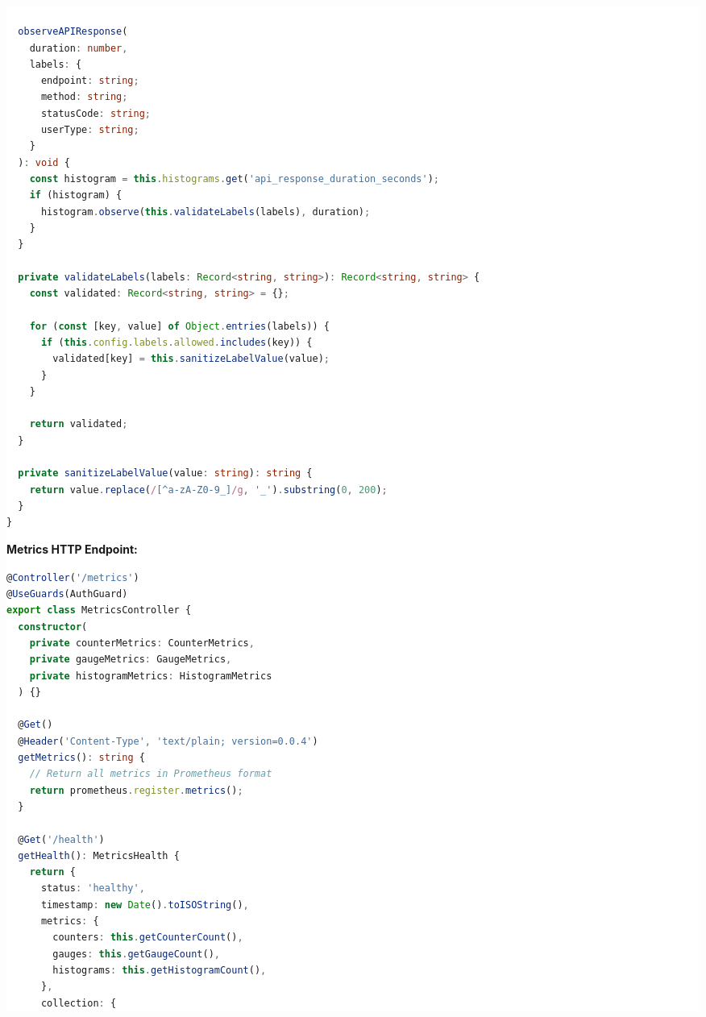 ```typescript

  observeAPIResponse(
    duration: number,
    labels: {
      endpoint: string;
      method: string;
      statusCode: string;
      userType: string;
    }
  ): void {
    const histogram = this.histograms.get('api_response_duration_seconds');
    if (histogram) {
      histogram.observe(this.validateLabels(labels), duration);
    }
  }

  private validateLabels(labels: Record<string, string>): Record<string, string> {
    const validated: Record<string, string> = {};

    for (const [key, value] of Object.entries(labels)) {
      if (this.config.labels.allowed.includes(key)) {
        validated[key] = this.sanitizeLabelValue(value);
      }
    }

    return validated;
  }

  private sanitizeLabelValue(value: string): string {
    return value.replace(/[^a-zA-Z0-9_]/g, '_').substring(0, 200);
  }
}
```

**Metrics HTTP Endpoint:**

```typescript
@Controller('/metrics')
@UseGuards(AuthGuard)
export class MetricsController {
  constructor(
    private counterMetrics: CounterMetrics,
    private gaugeMetrics: GaugeMetrics,
    private histogramMetrics: HistogramMetrics
  ) {}

  @Get()
  @Header('Content-Type', 'text/plain; version=0.0.4')
  getMetrics(): string {
    // Return all metrics in Prometheus format
    return prometheus.register.metrics();
  }

  @Get('/health')
  getHealth(): MetricsHealth {
    return {
      status: 'healthy',
      timestamp: new Date().toISOString(),
      metrics: {
        counters: this.getCounterCount(),
        gauges: this.getGaugeCount(),
        histograms: this.getHistogramCount(),
      },
      collection: {
```